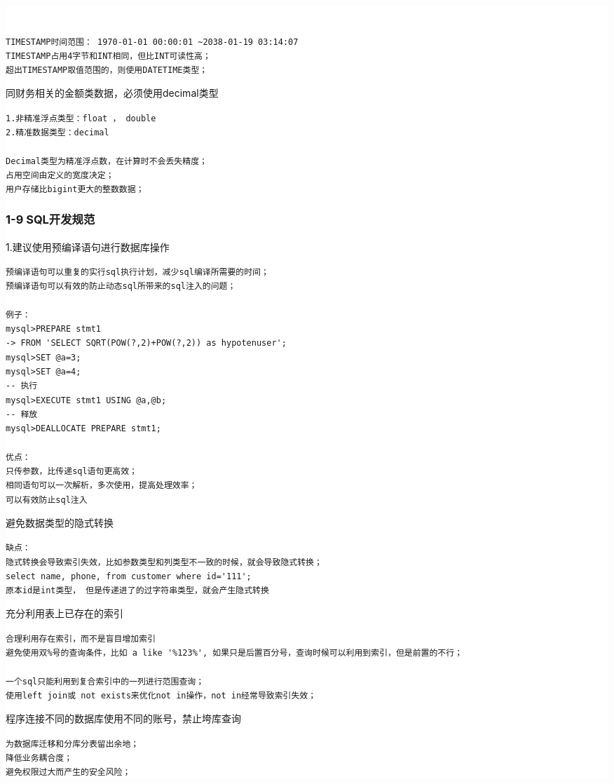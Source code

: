 ```


TIMESTAMP时间范围： 1970-01-01 00:00:01 ~2038-01-19 03:14:07
TIMESTAMP占用4字节和INT相同，但比INT可读性高；
超出TIMESTAMP取值范围的，则使用DATETIME类型；
```
同财务相关的金额类数据，必须使用decimal类型
```
1.非精准浮点类型：float ， double
2.精准数据类型：decimal

Decimal类型为精准浮点数，在计算时不会丢失精度；
占用空间由定义的宽度决定；
用户存储比bigint更大的整数数据；
```



### 1-9 SQL开发规范

1.建议使用预编译语句进行数据库操作

```
预编译语句可以重复的实行sql执行计划，减少sql编译所需要的时间；
预编译语句可以有效的防止动态sql所带来的sql注入的问题；

例子：
mysql>PREPARE stmt1
-> FROM 'SELECT SQRT(POW(?,2)+POW(?,2)) as hypotenuser';
mysql>SET @a=3;
mysql>SET @a=4;
-- 执行
mysql>EXECUTE stmt1 USING @a,@b;
-- 释放
mysql>DEALLOCATE PREPARE stmt1;

优点：
只传参数，比传递sql语句更高效；
相同语句可以一次解析，多次使用，提高处理效率；
可以有效防止sql注入
```
避免数据类型的隐式转换
```
缺点：
隐式转换会导致索引失效，比如参数类型和列类型不一致的时候，就会导致隐式转换；
select name, phone, from customer where id='111'; 
原本id是int类型， 但是传递进了的过字符串类型，就会产生隐式转换

```
充分利用表上已存在的索引
```
合理利用存在索引，而不是盲目增加索引
避免使用双%号的查询条件，比如 a like '%123%', 如果只是后置百分号，查询时候可以利用到索引，但是前置的不行；

一个sql只能利用到复合索引中的一列进行范围查询；
使用left join或 not exists来优化not in操作，not in经常导致索引失效；
```
程序连接不同的数据库使用不同的账号，禁止垮库查询
```
为数据库迁移和分库分表留出余地；
降低业务耦合度；
避免权限过大而产生的安全风险；
```
